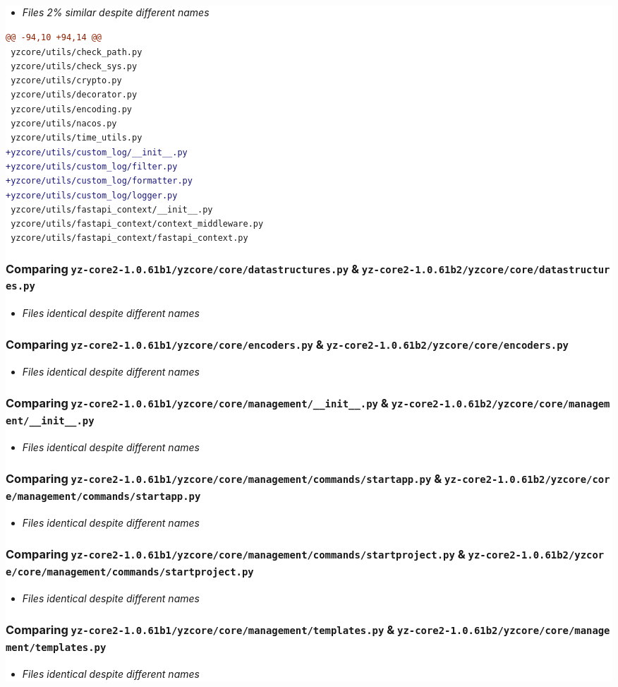  * *Files 2% similar despite different names*

```diff
@@ -94,10 +94,14 @@
 yzcore/utils/check_path.py
 yzcore/utils/check_sys.py
 yzcore/utils/crypto.py
 yzcore/utils/decorator.py
 yzcore/utils/encoding.py
 yzcore/utils/nacos.py
 yzcore/utils/time_utils.py
+yzcore/utils/custom_log/__init__.py
+yzcore/utils/custom_log/filter.py
+yzcore/utils/custom_log/formatter.py
+yzcore/utils/custom_log/logger.py
 yzcore/utils/fastapi_context/__init__.py
 yzcore/utils/fastapi_context/context_middleware.py
 yzcore/utils/fastapi_context/fastapi_context.py
```

### Comparing `yz-core2-1.0.61b1/yzcore/core/datastructures.py` & `yz-core2-1.0.61b2/yzcore/core/datastructures.py`

 * *Files identical despite different names*

### Comparing `yz-core2-1.0.61b1/yzcore/core/encoders.py` & `yz-core2-1.0.61b2/yzcore/core/encoders.py`

 * *Files identical despite different names*

### Comparing `yz-core2-1.0.61b1/yzcore/core/management/__init__.py` & `yz-core2-1.0.61b2/yzcore/core/management/__init__.py`

 * *Files identical despite different names*

### Comparing `yz-core2-1.0.61b1/yzcore/core/management/commands/startapp.py` & `yz-core2-1.0.61b2/yzcore/core/management/commands/startapp.py`

 * *Files identical despite different names*

### Comparing `yz-core2-1.0.61b1/yzcore/core/management/commands/startproject.py` & `yz-core2-1.0.61b2/yzcore/core/management/commands/startproject.py`

 * *Files identical despite different names*

### Comparing `yz-core2-1.0.61b1/yzcore/core/management/templates.py` & `yz-core2-1.0.61b2/yzcore/core/management/templates.py`

 * *Files identical despite different names*
